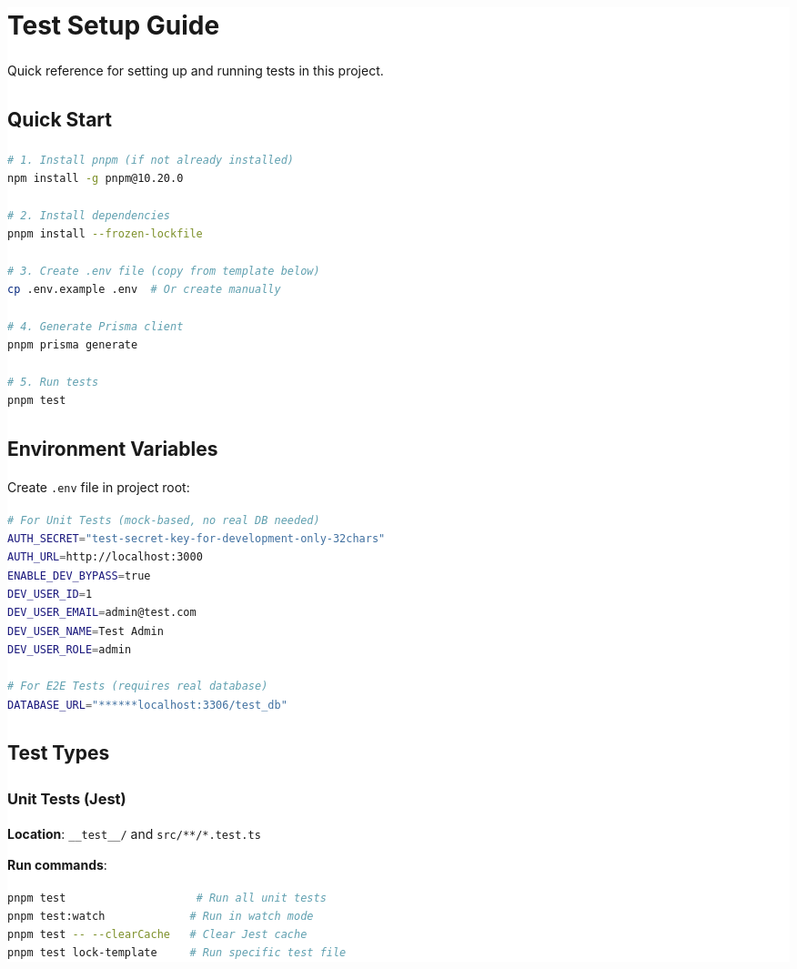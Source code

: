 # Test Setup Guide

Quick reference for setting up and running tests in this project.

## Quick Start

```bash
# 1. Install pnpm (if not already installed)
npm install -g pnpm@10.20.0

# 2. Install dependencies
pnpm install --frozen-lockfile

# 3. Create .env file (copy from template below)
cp .env.example .env  # Or create manually

# 4. Generate Prisma client
pnpm prisma generate

# 5. Run tests
pnpm test
```

## Environment Variables

Create `.env` file in project root:

```bash
# For Unit Tests (mock-based, no real DB needed)
AUTH_SECRET="test-secret-key-for-development-only-32chars"
AUTH_URL=http://localhost:3000
ENABLE_DEV_BYPASS=true
DEV_USER_ID=1
DEV_USER_EMAIL=admin@test.com
DEV_USER_NAME=Test Admin
DEV_USER_ROLE=admin

# For E2E Tests (requires real database)
DATABASE_URL="******localhost:3306/test_db"
```

## Test Types

### Unit Tests (Jest)

**Location**: `__test__/` and `src/**/*.test.ts`

**Run commands**:
```bash
pnpm test                    # Run all unit tests
pnpm test:watch             # Run in watch mode
pnpm test -- --clearCache   # Clear Jest cache
pnpm test lock-template     # Run specific test file
```

